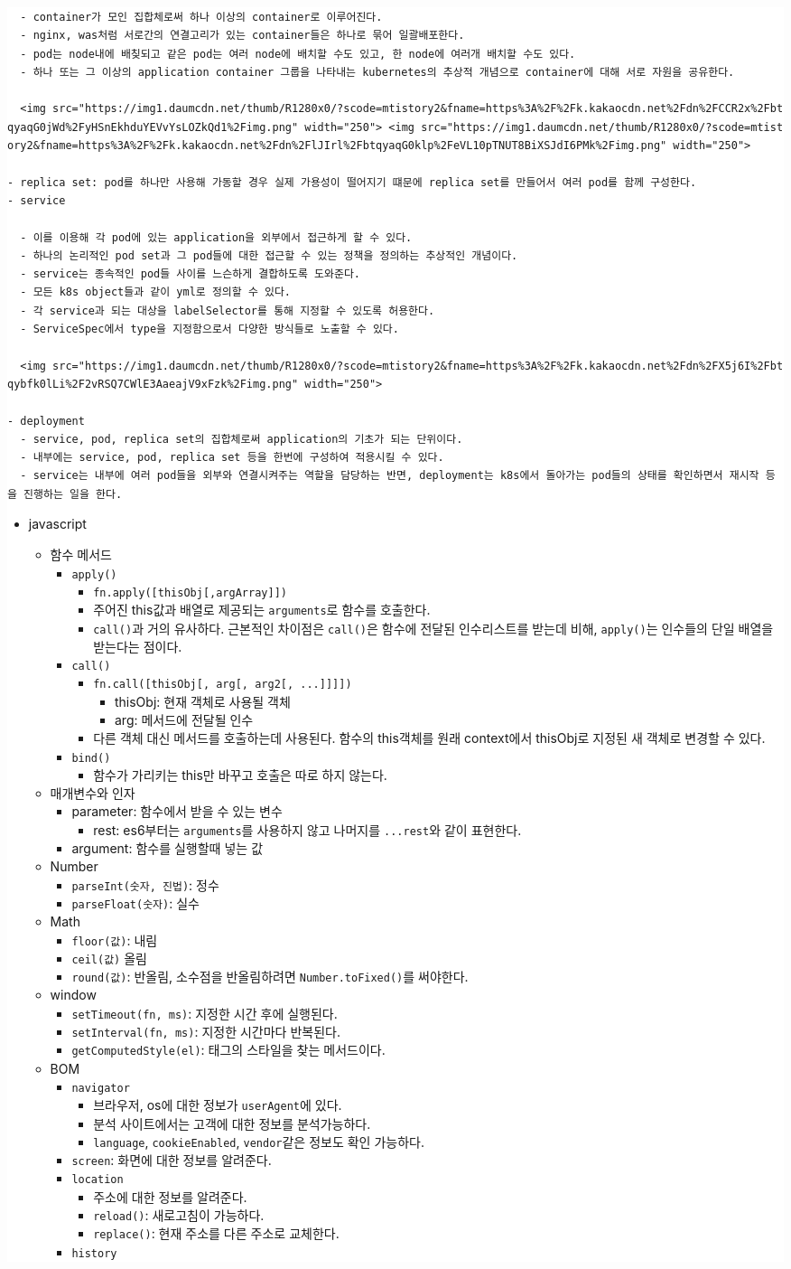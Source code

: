       - container가 모인 집합체로써 하나 이상의 container로 이루어진다.
      - nginx, was처럼 서로간의 연결고리가 있는 container들은 하나로 묶어 일괄배포한다.
      - pod는 node내에 배칮되고 같은 pod는 여러 node에 배치할 수도 있고, 한 node에 여러개 배치할 수도 있다.
      - 하나 또는 그 이상의 application container 그룹을 나타내는 kubernetes의 추상적 개념으로 container에 대해 서로 자원을 공유한다.

      <img src="https://img1.daumcdn.net/thumb/R1280x0/?scode=mtistory2&fname=https%3A%2F%2Fk.kakaocdn.net%2Fdn%2FCCR2x%2FbtqyaqG0jWd%2FyHSnEkhduYEVvYsLOZkQd1%2Fimg.png" width="250"> <img src="https://img1.daumcdn.net/thumb/R1280x0/?scode=mtistory2&fname=https%3A%2F%2Fk.kakaocdn.net%2Fdn%2FlJIrl%2FbtqyaqG0klp%2FeVL10pTNUT8BiXSJdI6PMk%2Fimg.png" width="250">

    - replica set: pod를 하나만 사용해 가동할 경우 실제 가용성이 떨어지기 떄문에 replica set를 만들어서 여러 pod를 함께 구성한다.
    - service

      - 이를 이용해 각 pod에 있는 application을 외부에서 접근하게 할 수 있다.
      - 하나의 논리적인 pod set과 그 pod들에 대한 접근할 수 있는 정책을 정의하는 추상적인 개념이다.
      - service는 종속적인 pod들 사이를 느슨하게 결합하도록 도와준다.
      - 모든 k8s object들과 같이 yml로 정의할 수 있다.
      - 각 service과 되는 대상을 labelSelector를 통해 지정할 수 있도록 허용한다.
      - ServiceSpec에서 type을 지정함으로서 다양한 방식들로 노출할 수 있다.

      <img src="https://img1.daumcdn.net/thumb/R1280x0/?scode=mtistory2&fname=https%3A%2F%2Fk.kakaocdn.net%2Fdn%2FX5j6I%2Fbtqybfk0lLi%2F2vRSQ7CWlE3AaeajV9xFzk%2Fimg.png" width="250">

    - deployment
      - service, pod, replica set의 집합체로써 application의 기초가 되는 단위이다.
      - 내부에는 service, pod, replica set 등을 한번에 구성하여 적용시킬 수 있다.
      - service는 내부에 여러 pod들을 외부와 연결시켜주는 역할을 담당하는 반면, deployment는 k8s에서 돌아가는 pod들의 상태를 확인하면서 재시작 등을 진행하는 일을 한다.

- javascript

  - 함수 메서드
    - `apply()`
      - `fn.apply([thisObj[,argArray]])`
      - 주어진 this값과 배열로 제공되는 `arguments`로 함수를 호출한다.
      - `call()`과 거의 유사하다. 근본적인 차이점은 `call()`은 함수에 전달된 인수리스트를 받는데 비해, `apply()`는 인수들의 단일 배열을 받는다는 점이다.
    - `call()`
      - `fn.call([thisObj[, arg[, arg2[, ...]]]])`
        - thisObj: 현재 객체로 사용될 객체
        - arg: 메서드에 전달될 인수
      - 다른 객체 대신 메서드를 호출하는데 사용된다. 함수의 this객체를 원래 context에서 thisObj로 지정된 새 객체로 변경할 수 있다.
    - `bind()`
      - 함수가 가리키는 this만 바꾸고 호출은 따로 하지 않는다.
  - 매개변수와 인자
    - parameter: 함수에서 받을 수 있는 변수
      - rest: es6부터는 `arguments`를 사용하지 않고 나머지를 `...rest`와 같이 표현한다.
    - argument: 함수를 실행할때 넣는 값
  - Number
    - `parseInt(숫자, 진법)`: 정수
    - `parseFloat(숫자)`: 실수
  - Math
    - `floor(값)`: 내림
    - `ceil(값)` 올림
    - `round(값)`: 반올림, 소수점을 반올림하려면 `Number.toFixed()`를 써야한다.
  - window
    - `setTimeout(fn, ms)`: 지정한 시간 후에 실행된다.
    - `setInterval(fn, ms)`: 지정한 시간마다 반복된다.
    - `getComputedStyle(el)`: 태그의 스타일을 찾는 메서드이다.
  - BOM
    - `navigator`
      - 브라우저, os에 대한 정보가 `userAgent`에 있다.
      - 분석 사이트에서는 고객에 대한 정보를 분석가능하다.
      - `language`, `cookieEnabled`, `vendor`같은 정보도 확인 가능하다.
    - `screen`: 화면에 대한 정보를 알려준다.
    - `location`
      - 주소에 대한 정보를 알려준다.
      - `reload()`: 새로고침이 가능하다.
      - `replace()`: 현재 주소를 다른 주소로 교체한다.
    - `history`